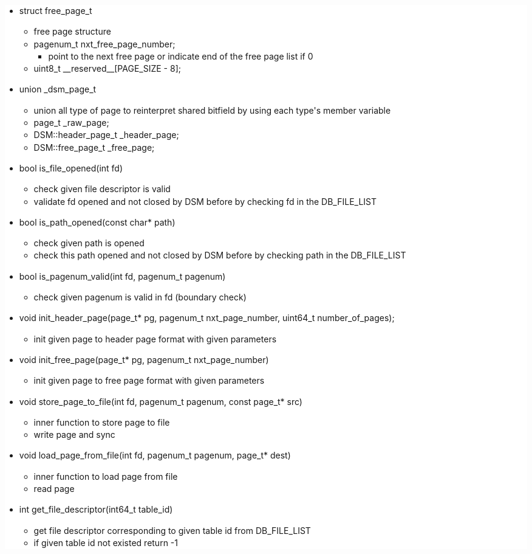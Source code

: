 - struct free_page_t
  - free page structure
  - pagenum_t nxt_free_page_number;
    - point to the next free page or indicate end of the free page list if 0
  - uint8_t \_\_reserved\_\_[PAGE_SIZE - 8];

- union _dsm_page_t
  - union all type of page to reinterpret shared bitfield by using each type's member variable
  - page_t _raw_page;
  - DSM::header_page_t _header_page;
  - DSM::free_page_t _free_page;

- bool is_file_opened(int fd)
  - check given file descriptor is valid
  - validate fd opened and not closed by DSM before by checking fd in the DB_FILE_LIST
 
- bool is_path_opened(const char* path)
  - check given path is opened
  - check this path opened and not closed by DSM before by checking path in the DB_FILE_LIST

- bool is_pagenum_valid(int fd, pagenum_t pagenum)
  - check given pagenum is valid in fd (boundary check)

- void init_header_page(page_t* pg, pagenum_t nxt_page_number,  uint64_t number_of_pages);
  - init given page to header page format with given parameters

- void init_free_page(page_t* pg, pagenum_t nxt_page_number)
  - init given page to free page format with given parameters

- void store_page_to_file(int fd, pagenum_t pagenum, const page_t* src)
  - inner function to store page to file
  - write page and sync

- void load_page_from_file(int fd, pagenum_t pagenum, page_t* dest)
  - inner function to load page from file
  - read page

- int get_file_descriptor(int64_t table_id)
  - get file descriptor corresponding to given table id from DB_FILE_LIST
  - if given table id not existed return -1









